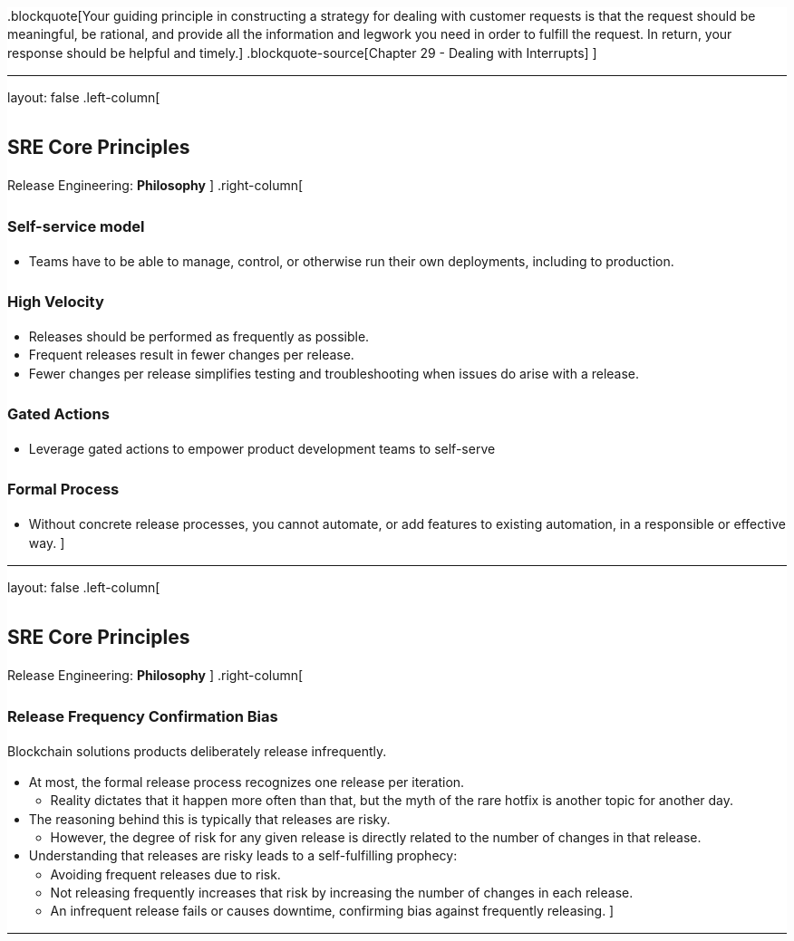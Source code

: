 .blockquote[Your guiding principle in constructing a strategy for dealing with customer requests is that the request should be meaningful, be rational, and provide all the information and legwork you need in order to fulfill the request. In return, your response should be helpful and timely.]
.blockquote-source[Chapter 29 - Dealing with Interrupts]
]

---
layout: false
.left-column[
## SRE Core Principles
Release Engineering: **Philosophy**
]
.right-column[
### Self-service model
- Teams have to be able to manage, control, or otherwise run their own deployments, including to production.

### High Velocity
- Releases should be performed as frequently as possible.
- Frequent releases result in fewer changes per release.
- Fewer changes per release simplifies testing and troubleshooting when issues do arise with a release.

### Gated Actions
- Leverage gated actions to empower product development teams to self-serve

### Formal Process
- Without concrete release processes, you cannot automate, or add features to existing automation, in a responsible or effective way.
]

---
layout: false
.left-column[
## SRE Core Principles
Release Engineering: **Philosophy**
]
.right-column[
### Release Frequency Confirmation Bias
Blockchain solutions products deliberately release infrequently.
- At most, the formal release process recognizes one release per iteration.
  - Reality dictates that it happen more often than that, but the myth of the rare hotfix is another topic for another day.
- The reasoning behind this is typically that releases are risky.
  - However, the degree of risk for any given release is directly related to the number of changes in that release.
- Understanding that releases are risky leads to a self-fulfilling prophecy:
  - Avoiding frequent releases due to risk.
  - Not releasing frequently increases that risk by increasing the number of changes in each release.
  - An infrequent release fails or causes downtime, confirming bias against frequently releasing.
]

---